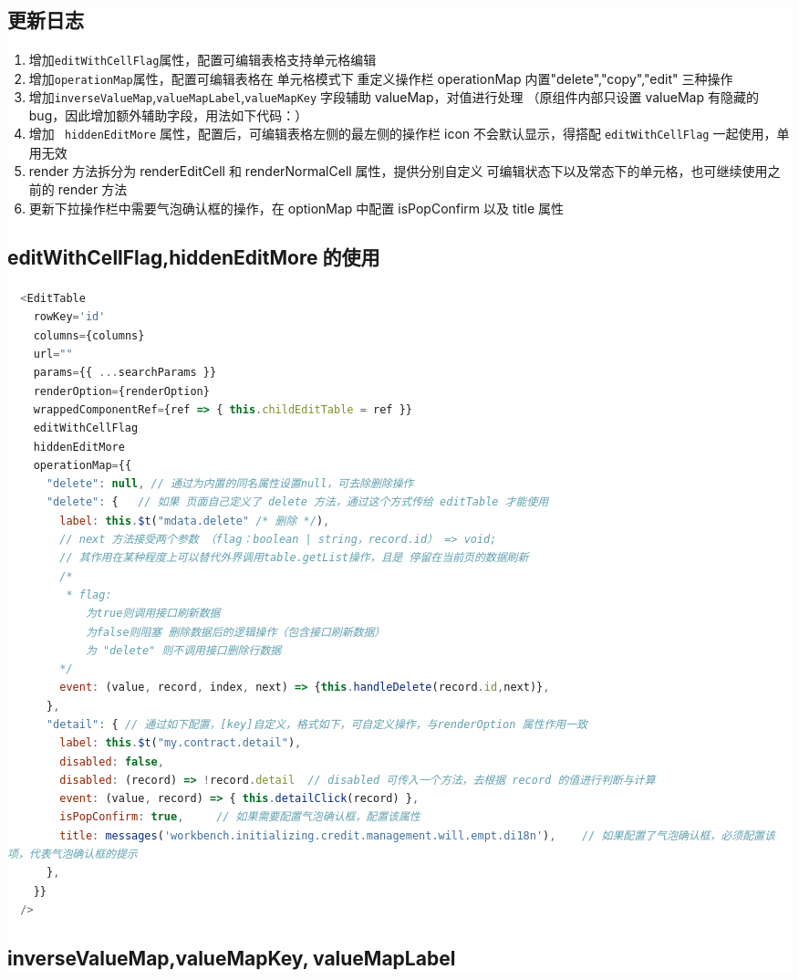 ## 更新日志

1. 增加`editWithCellFlag`属性，配置可编辑表格支持单元格编辑
2. 增加`operationMap`属性，配置可编辑表格在 单元格模式下 重定义操作栏
   operationMap 内置"delete","copy","edit" 三种操作
3. 增加`inverseValueMap`,`valueMapLabel`,`valueMapKey` 字段辅助 valueMap，对值进行处理
   （原组件内部只设置 valueMap 有隐藏的 bug，因此增加额外辅助字段，用法如下代码：）
4. 增加 ` hiddenEditMore` 属性，配置后，可编辑表格左侧的最左侧的操作栏 icon 不会默认显示，得搭配 `editWithCellFlag` 一起使用，单用无效
5. render 方法拆分为 renderEditCell 和 renderNormalCell 属性，提供分别自定义 可编辑状态下以及常态下的单元格，也可继续使用之前的 render 方法
6. 更新下拉操作栏中需要气泡确认框的操作，在 optionMap 中配置 isPopConfirm 以及 title 属性

## editWithCellFlag,hiddenEditMore 的使用

```javascript
  <EditTable
    rowKey='id'
    columns={columns}
    url=""
    params={{ ...searchParams }}
    renderOption={renderOption}
    wrappedComponentRef={ref => { this.childEditTable = ref }}
    editWithCellFlag
    hiddenEditMore
    operationMap={{
      "delete": null, // 通过为内置的同名属性设置null，可去除删除操作
      "delete": {	// 如果 页面自己定义了 delete 方法，通过这个方式传给 editTable 才能使用
        label: this.$t("mdata.delete" /* 删除 */),
        // next 方法接受两个参数 （flag：boolean | string，record.id） => void;
        // 其作用在某种程度上可以替代外界调用table.getList操作，且是 停留在当前页的数据刷新
        /*
         * flag:
            为true则调用接口刷新数据
            为false则阻塞 删除数据后的逻辑操作（包含接口刷新数据）
            为 "delete" 则不调用接口删除行数据
        */
        event: (value, record, index, next) => {this.handleDelete(record.id,next)},
      },
      "detail": { // 通过如下配置，[key]自定义，格式如下，可自定义操作，与renderOption 属性作用一致
        label: this.$t("my.contract.detail"),
        disabled: false,
        disabled: (record) => !record.detail  // disabled 可传入一个方法，去根据 record 的值进行判断与计算
        event: (value, record) => { this.detailClick(record) },
        isPopConfirm: true,		// 如果需要配置气泡确认框，配置该属性
        title: messages('workbench.initializing.credit.management.will.empt.di18n'),	// 如果配置了气泡确认框，必须配置该项，代表气泡确认框的提示
      },
    }}
  />
```

## inverseValueMap,valueMapKey, valueMapLabel
